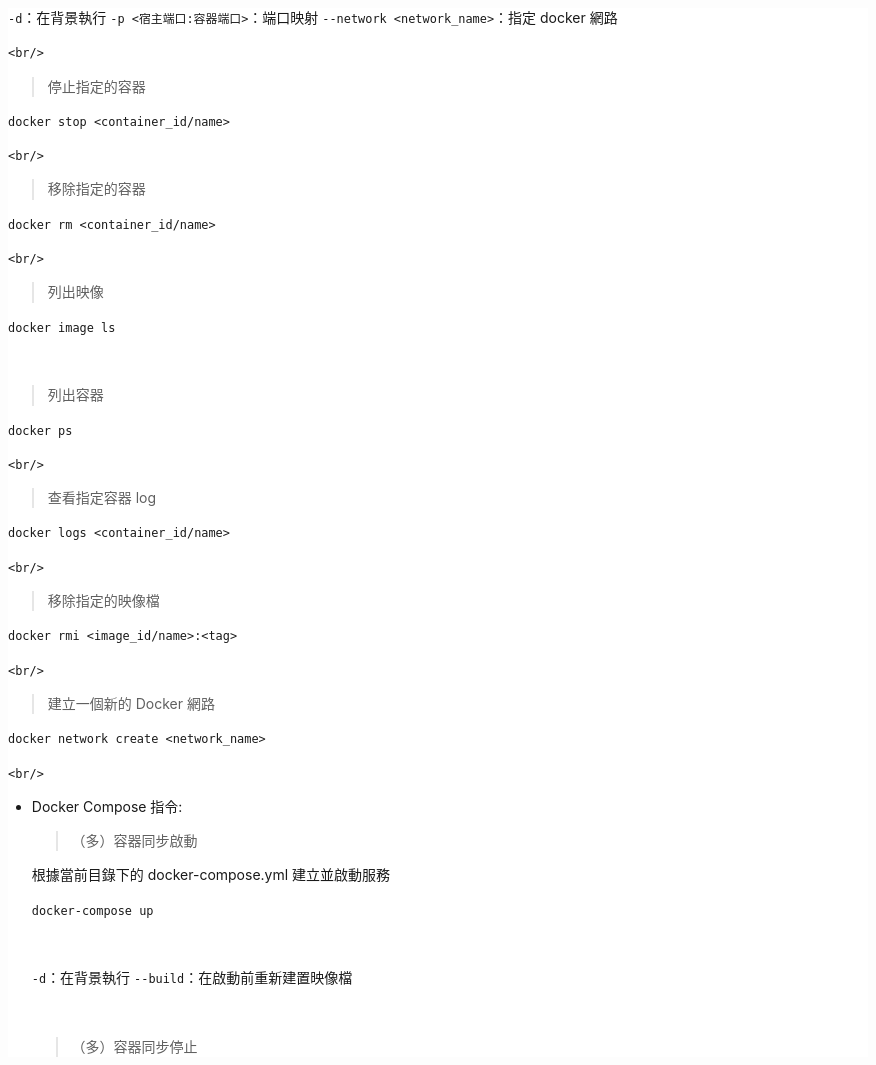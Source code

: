   `-d`：在背景執行
  `-p <宿主端口:容器端口>`：端口映射
  `--network <network_name>`：指定 docker 網路

    <br/>

  > 停止指定的容器

  `docker stop <container_id/name>`

    <br/>

  > 移除指定的容器

  `docker rm <container_id/name>`

    <br/>

  > 列出映像

  `docker image ls`

  <br/>

  > 列出容器

  `docker ps`

    <br/>

  > 查看指定容器 log

  `docker logs <container_id/name>`

    <br/>
    
  > 移除指定的映像檔

  `docker rmi <image_id/name>:<tag>`

    <br/>

  > 建立一個新的 Docker 網路

  `docker network create <network_name>`

    <br/>

- Docker Compose 指令:

  > （多）容器同步啟動

  根據當前目錄下的 docker-compose.yml 建立並啟動服務

  `docker-compose up`

  <br/>

  `-d`：在背景執行
  `--build`：在啟動前重新建置映像檔

  <br/>

  > （多）容器同步停止
